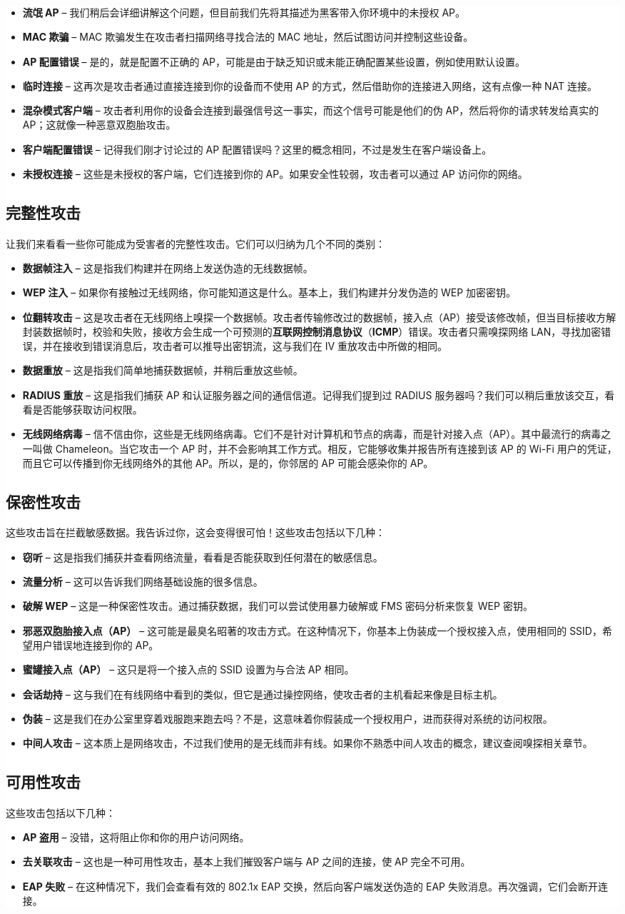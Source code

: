 +   **流氓 AP** – 我们稍后会详细讲解这个问题，但目前我们先将其描述为黑客带入你环境中的未授权 AP。

+   **MAC 欺骗** – MAC 欺骗发生在攻击者扫描网络寻找合法的 MAC 地址，然后试图访问并控制这些设备。

+   **AP 配置错误** – 是的，就是配置不正确的 AP，可能是由于缺乏知识或未能正确配置某些设置，例如使用默认设置。

+   **临时连接** – 这再次是攻击者通过直接连接到你的设备而不使用 AP 的方式，然后借助你的连接进入网络，这有点像一种 NAT 连接。

+   **混杂模式客户端** – 攻击者利用你的设备会连接到最强信号这一事实，而这个信号可能是他们的伪 AP，然后将你的请求转发给真实的 AP；这就像一种恶意双胞胎攻击。

+   **客户端配置错误** – 记得我们刚才讨论过的 AP 配置错误吗？这里的概念相同，不过是发生在客户端设备上。

+   **未授权连接** – 这些是未授权的客户端，它们连接到你的 AP。如果安全性较弱，攻击者可以通过 AP 访问你的网络。

## 完整性攻击

让我们来看看一些你可能成为受害者的完整性攻击。它们可以归纳为几个不同的类别：

+   **数据帧注入** – 这是指我们构建并在网络上发送伪造的无线数据帧。

+   **WEP 注入** – 如果你有接触过无线网络，你可能知道这是什么。基本上，我们构建并分发伪造的 WEP 加密密钥。

+   **位翻转攻击** – 这是攻击者在无线网络上嗅探一个数据帧。攻击者传输修改过的数据帧，接入点（AP）接受该修改帧，但当目标接收方解封装数据帧时，校验和失败，接收方会生成一个可预测的**互联网控制消息协议**（**ICMP**）错误。攻击者只需嗅探网络 LAN，寻找加密错误，并在接收到错误消息后，攻击者可以推导出密钥流，这与我们在 IV 重放攻击中所做的相同。

+   **数据重放** – 这是指我们简单地捕获数据帧，并稍后重放这些帧。

+   **RADIUS 重放** – 这是指我们捕获 AP 和认证服务器之间的通信信道。记得我们提到过 RADIUS 服务器吗？我们可以稍后重放该交互，看看是否能够获取访问权限。

+   **无线网络病毒** – 信不信由你，这些是无线网络病毒。它们不是针对计算机和节点的病毒，而是针对接入点（AP）。其中最流行的病毒之一叫做 Chameleon。当它攻击一个 AP 时，并不会影响其工作方式。相反，它能够收集并报告所有连接到该 AP 的 Wi-Fi 用户的凭证，而且它可以传播到你无线网络外的其他 AP。所以，是的，你邻居的 AP 可能会感染你的 AP。

## 保密性攻击

这些攻击旨在拦截敏感数据。我告诉过你，这会变得很可怕！这些攻击包括以下几种：

+   **窃听** – 这是指我们捕获并查看网络流量，看看是否能获取到任何潜在的敏感信息。

+   **流量分析** – 这可以告诉我们网络基础设施的很多信息。

+   **破解 WEP** – 这是一种保密性攻击。通过捕获数据，我们可以尝试使用暴力破解或 FMS 密码分析来恢复 WEP 密钥。

+   **邪恶双胞胎接入点（AP）** – 这可能是最臭名昭著的攻击方式。在这种情况下，你基本上伪装成一个授权接入点，使用相同的 SSID，希望用户错误地连接到你的 AP。

+   **蜜罐接入点（AP）** – 这只是将一个接入点的 SSID 设置为与合法 AP 相同。

+   **会话劫持** – 这与我们在有线网络中看到的类似，但它是通过操控网络，使攻击者的主机看起来像是目标主机。

+   **伪装** – 这是我们在办公室里穿着戏服跑来跑去吗？不是，这意味着你假装成一个授权用户，进而获得对系统的访问权限。

+   **中间人攻击** – 这本质上是网络攻击，不过我们使用的是无线而非有线。如果你不熟悉中间人攻击的概念，建议查阅嗅探相关章节。

## 可用性攻击

这些攻击包括以下几种：

+   **AP 盗用** – 没错，这将阻止你和你的用户访问网络。

+   **去关联攻击** – 这也是一种可用性攻击，基本上我们摧毁客户端与 AP 之间的连接，使 AP 完全不可用。

+   **EAP 失败** – 在这种情况下，我们会查看有效的 802.1x EAP 交换，然后向客户端发送伪造的 EAP 失败消息。再次强调，它们会断开连接。
